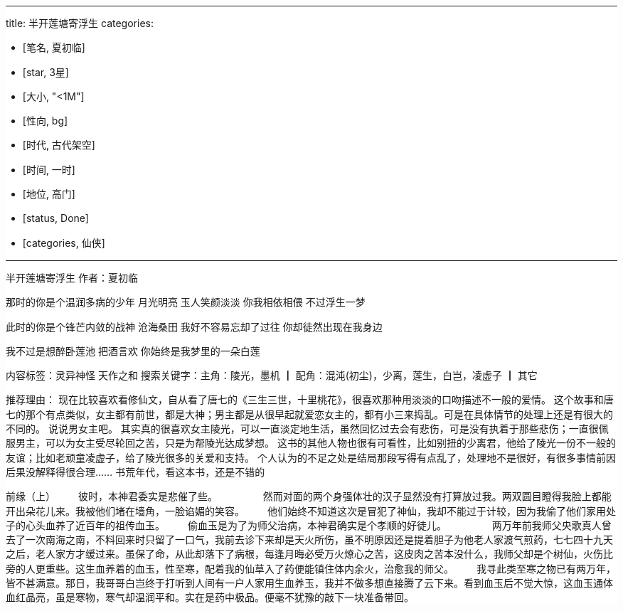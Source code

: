 
---
title: 半开莲塘寄浮生
categories:
- [笔名, 夏初临]
- [star, 3星]
- [大小, "<1M"]
- [性向, bg]
- [时代, 古代架空]
- [时间, 一时]
- [地位, 高门]
- [status, Done]

- [categories, 仙侠]

---

半开莲塘寄浮生
作者：夏初临

那时的你是个温润多病的少年
月光明亮 玉人笑颜淡淡
你我相依相偎 不过浮生一梦

此时的你是个锋芒内敛的战神
沧海桑田 我好不容易忘却了过往
你却徒然出现在我身边

我不过是想醉卧莲池 把酒言欢
你始终是我梦里的一朵白莲

内容标签：灵异神怪 天作之和
搜索关键字：主角：陵光，墨机 ┃ 配角：混沌(初尘)，少离，莲生，白岂，凌虚子 ┃ 其它



推荐理由：
现在比较喜欢看修仙文，自从看了唐七的《三生三世，十里桃花》，很喜欢那种用淡淡的口吻描述不一般的爱情。
这个故事和唐七的那个有点类似，女主都有前世，都是大神；男主都是从很早起就爱恋女主的，都有小三来捣乱。可是在具体情节的处理上还是有很大的不同的。
说说男女主吧。
其实真的很喜欢女主陵光，可以一直淡定地生活，虽然回忆过去会有悲伤，可是没有执着于那些悲伤；一直很佩服男主，可以为女主受尽轮回之苦，只是为帮陵光达成梦想。
这书的其他人物也很有可看性，比如别扭的少离君，他给了陵光一份不一般的友谊；比如老顽童凌虚子，给了陵光很多的关爱和支持。
个人认为的不足之处是结局那段写得有点乱了，处理地不是很好，有很多事情前因后果没解释得很合理……
书荒年代，看这本书，还是不错的



前缘（上）
　　彼时，本神君委实是悲催了些。
　　
　　然而对面的两个身强体壮的汉子显然没有打算放过我。两双圆目瞪得我脸上都能开出朵花儿来。我被他们堵在墙角，一脸谄媚的笑容。
　　他们始终不知道这次是冒犯了神仙，我却不能过于计较，因为我偷了他们家用处子的心头血养了近百年的祖传血玉。
　　偷血玉是为了为师父治病，本神君确实是个孝顺的好徒儿。
　　
　　两万年前我师父央歌真人曾去了一次南海之南，不料回来时只留了一口气，我前去诊下来却是天火所伤，虽不明原因还是提着胆子为他老人家渡气煎药，七七四十九天之后，老人家方才缓过来。虽保了命，从此却落下了病根，每逢月晦必受万火燎心之苦，这皮肉之苦本没什么，我师父却是个树仙，火伤比旁的人更重些。这生血养着的血玉，性至寒，配着我的仙草入了药便能镇住体内余火，治愈我的师父。
　　我寻此类至寒之物已有两万年，皆不甚满意。那日，我哥哥白岂终于打听到人间有一户人家用生血养玉，我并不做多想直接腾了云下来。看到血玉后不觉大惊，这血玉通体血红晶亮，虽是寒物，寒气却温润平和。实在是药中极品。便毫不犹豫的敲下一块准备带回。
　　